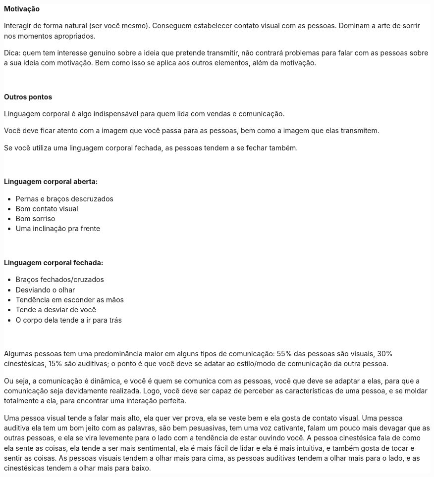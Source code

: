 <b>Motivação</b>

Interagir de forma natural (ser você mesmo).
Conseguem estabelecer contato visual com as pessoas.
Dominam a arte de sorrir nos momentos apropriados.

Dica: quem tem interesse genuíno sobre a ideia que pretende transmitir, não contrará problemas para falar com as pessoas sobre a sua ideia com motivação. Bem como isso se aplica aos outros elementos, além da motivação.

<br>

<b>Outros pontos</b>

Linguagem corporal é algo indispensável para quem lida com vendas e comunicação.

Você deve ficar atento com a imagem que você passa para as pessoas, bem como a imagem que elas transmitem.

Se você utiliza uma linguagem corporal fechada, as pessoas tendem a se fechar também.

<br>

<b>Linguagem corporal aberta:</b>

- Pernas e braços descruzados
- Bom contato visual
- Bom sorriso
- Uma inclinação pra frente

<br>

<b>Linguagem corporal fechada:</b>

- Braços fechados/cruzados
- Desviando o olhar
- Tendência em esconder as mãos
- Tende a desviar de você
- O corpo dela tende a ir para trás

<br>

Algumas pessoas tem uma predominância maior em alguns tipos de comunicação: 55% das pessoas são visuais, 30% cinestésicas, 15% são auditivas; o ponto é que você deve se adatar ao estilo/modo de comunicação da outra pessoa.

Ou seja, a comunicação é dinâmica, e você é quem se comunica com as pessoas, você que deve se adaptar a elas, para que a comunicação seja devidamente realizada. Logo, você deve ser capaz de perceber as características de uma pessoa, e se moldar totalmente a ela, para encontrar uma interação perfeita.

Uma pessoa visual tende a falar mais alto, ela quer ver prova, ela se veste bem e ela gosta de contato visual. Uma pessoa auditiva ela tem um bom jeito com as palavras, são bem pesuasivas, tem uma voz cativante, falam um pouco mais devagar que as outras pessoas, e ela se vira levemente para o lado com a tendência de estar ouvindo você. A pessoa cinestésica fala de como ela sente as coisas, ela tende a ser mais sentimental, ela é mais fácil de lidar e ela é mais intuitiva, e também gosta de tocar e sentir as coisas. As pessoas visuais tendem a olhar mais para cima, as pessoas auditivas tendem a olhar mais para o lado, e as cinestésicas tendem a olhar mais para baixo.
